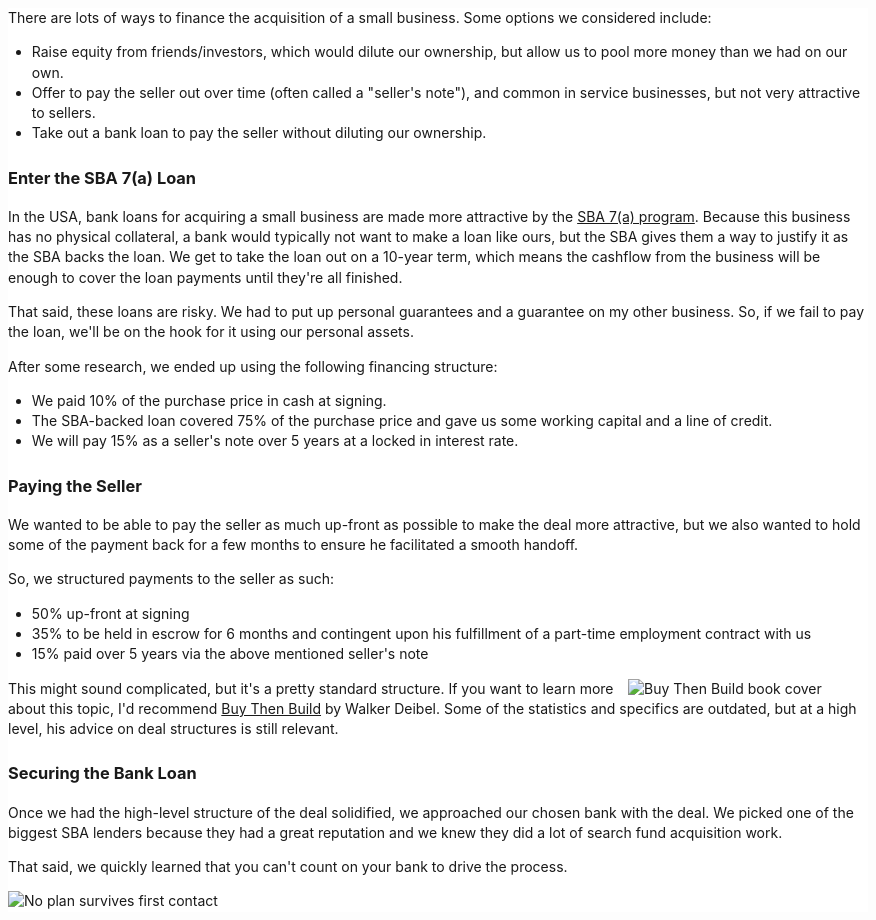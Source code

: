 There are lots of ways to finance the acquisition of a small business. Some options we considered include:

- Raise equity from friends/investors, which would dilute our ownership, but allow us to pool more money than we had on our own.
- Offer to pay the seller out over time (often called a "seller's note"), and common in service businesses, but not very attractive to sellers.
- Take out a bank loan to pay the seller without diluting our ownership.

### Enter the SBA 7(a) Loan
In the USA, bank loans for acquiring a small business are made more attractive by the [SBA 7(a) program](https://www.sba.gov/partners/lenders/7a-loan-program/types-7a-loans). Because this business has no physical collateral, a bank would typically not want to make a loan like ours, but the SBA gives them a way to justify it as the SBA backs the loan. We get to take the loan out on a 10-year term, which means the cashflow from the business will be enough to cover the loan payments until they're all finished.

That said, these loans are risky. We had to put up personal guarantees and a guarantee on my other business. So, if we fail to pay the loan, we'll be on the hook for it using our personal assets.

After some research, we ended up using the following financing structure:

- We paid 10% of the purchase price in cash at signing.
- The SBA-backed loan covered 75% of the purchase price and gave us some working capital and a line of credit.
- We will pay 15% as a seller's note over 5 years at a locked in interest rate.

### Paying the Seller

We wanted to be able to pay the seller as much up-front as possible to make the deal more attractive, but we also wanted to hold some of the payment back for a few months to ensure he facilitated a smooth handoff.

So, we structured payments to the seller as such:

- 50% up-front at signing
- 35% to be held in escrow for 6 months and contingent upon his fulfillment of a part-time employment contract with us
- 15% paid over 5 years via the above mentioned seller's note

[<img src="https://i.imgur.com/IYyiBNz.jpg" style="width: 240px; float: right; margin-left: 10px;" alt="Buy Then Build book cover" />](https://amzn.to/3pe7OU6)

This might sound complicated, but it's a pretty standard structure. If you want to learn more about this topic, I'd recommend [Buy Then Build](https://amzn.to/3pe7OU6) by Walker Deibel. Some of the statistics and specifics are outdated, but at a high level, his advice on deal structures is still relevant.

### Securing the Bank Loan
Once we had the high-level structure of the deal solidified, we approached our chosen bank with the deal. We picked one of the biggest SBA lenders because they had a great reputation and we knew they did a lot of search fund acquisition work.

That said, we quickly learned that you can't count on your bank to drive the process.

![No plan survives first contact](https://i.imgur.com/bKbiJ0Q.png)
